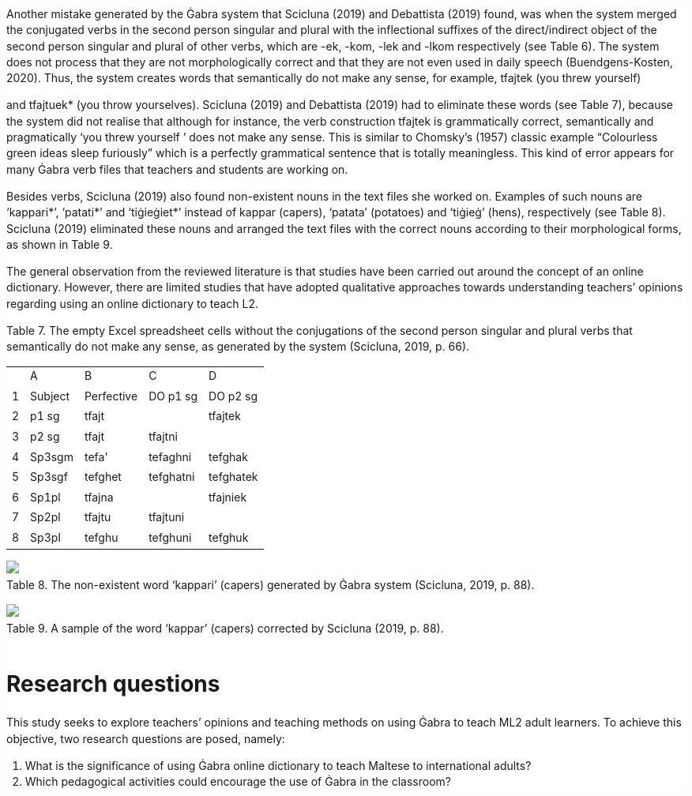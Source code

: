 Another mistake generated by the Ġabra system that Scicluna (2019) and Debattista (2019) found, was when the system merged the conjugated verbs in the second person singular and plural with the inflectional suffixes of the direct/indirect object of the second person singular and plural of other verbs, which are -ek, -kom, -lek and -lkom respectively (see Table 6). The system does not process that they are not morphologically correct and that they are not even used in daily speech (Buendgens-Kosten, 2020). Thus, the system creates words that semantically do not make any sense, for example, tfajtek (you threw yourself)

and tfajtuek\* (you throw yourselves). Scicluna (2019) and Debattista (2019) had to eliminate these words (see Table 7), because the system did not realise that although for instance, the verb construction tfajtek is grammatically correct, semantically and pragmatically ‘you threw yourself ’ does not make any sense. This is similar to Chomsky’s (1957) classic example “Colourless green ideas sleep furiously” which is a perfectly grammatical sentence that is totally meaningless. This kind of error appears for many Ġabra verb files that teachers and students are working on.

Besides verbs, Scicluna (2019) also found non-existent nouns in the text files she worked on. Examples of such nouns are ‘kappari\*’, ‘patati\*’ and ‘tiġieġiet\*’ instead of kappar (capers), ‘patata’ (potatoes) and ‘tiġieġ’ (hens), respectively (see Table 8). Scicluna (2019) eliminated these nouns and arranged the text files with the correct nouns according to their morphological forms, as shown in Table 9.

The general observation from the reviewed literature is that studies have been carried out around the concept of an online dictionary. However, there are limited studies that have adopted qualitative approaches towards understanding teachers’ opinions regarding using an online dictionary to teach L2.

Table 7. The empty Excel spreadsheet cells without the conjugations of the second person singular and plural verbs that semantically do not make any sense, as generated by the system (Scicluna, 2019, p. 66).   

<html><body><table><tr><td></td><td>A</td><td>B</td><td>C</td><td>D</td></tr><tr><td>1</td><td>Subject</td><td>Perfective</td><td>DO p1 sg</td><td>DO p2 sg</td></tr><tr><td>2</td><td>p1 sg</td><td>tfajt</td><td></td><td>tfajtek</td></tr><tr><td>3</td><td>p2 sg</td><td>tfajt</td><td>tfajtni</td><td></td></tr><tr><td>4</td><td>Sp3sgm</td><td>tefa&#x27;</td><td>tefaghni</td><td>tefghak</td></tr><tr><td>5</td><td>Sp3sgf</td><td>tefghet</td><td>tefghatni</td><td>tefghatek</td></tr><tr><td>6</td><td>Sp1pl</td><td>tfajna</td><td></td><td>tfajniek</td></tr><tr><td>7</td><td>Sp2pl</td><td>tfajtu</td><td>tfajtuni</td><td></td></tr><tr><td>8</td><td>Sp3pI</td><td>tefghu</td><td>tefghuni</td><td>tefghuk</td></tr></table></body></html>

![](img/4ff13ddb855ccc5b23f4d752b3f692310e914500ae3193650e4dcc20f622059f.jpg)  
Table 8. The non-existent word ‘kappari’ (capers) generated by Ġabra system (Scicluna, 2019, p. 88).

![](img/a26876cf4643212bb1a8c13e05b022409c52fcfc5113df1f10fe3d123b44fa6c.jpg)  
Table 9. A sample of the word ‘kappar’ (capers) corrected by Scicluna (2019, p. 88).

# Research questions

This study seeks to explore teachers’ opinions and teaching methods on using Ġabra to teach ML2 adult learners. To achieve this objective, two research questions are posed, namely:

1. What is the significance of using Ġabra online dictionary to teach Maltese to international adults?   
2. Which pedagogical activities could encourage the use of Ġabra in the classroom?
